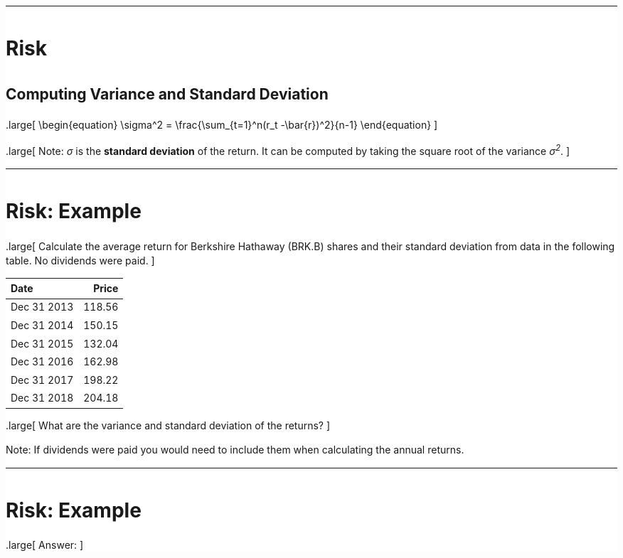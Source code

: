 
---

# Risk

## Computing Variance and Standard Deviation

.large[
\begin{equation}
  \sigma^2 = \frac{\sum_{t=1}^n(r_t -\bar{r})^2}{n-1}
\end{equation}
]

.large[
Note: *σ* is the **standard deviation** of the return. It can be computed by taking the square root of the variance *σ<sup>2</sup>*.
]

---

# Risk: Example
.large[
Calculate the average return for Berkshire Hathaway (BRK.B) shares and their standard deviation  from data in the following table. No dividends were paid.
]

|Date        |  Price|
|:-----------|------:|
|Dec 31 2013 | 118.56|
|Dec 31 2014 | 150.15|
|Dec 31 2015 | 132.04|
|Dec 31 2016 | 162.98|
|Dec 31 2017 | 198.22|
|Dec 31 2018 | 204.18|
.large[
What are the variance and standard deviation of the returns?
]

Note: If dividends were paid you would need to include them when calculating the annual returns.

---

# Risk: Example

.large[
Answer:
]
